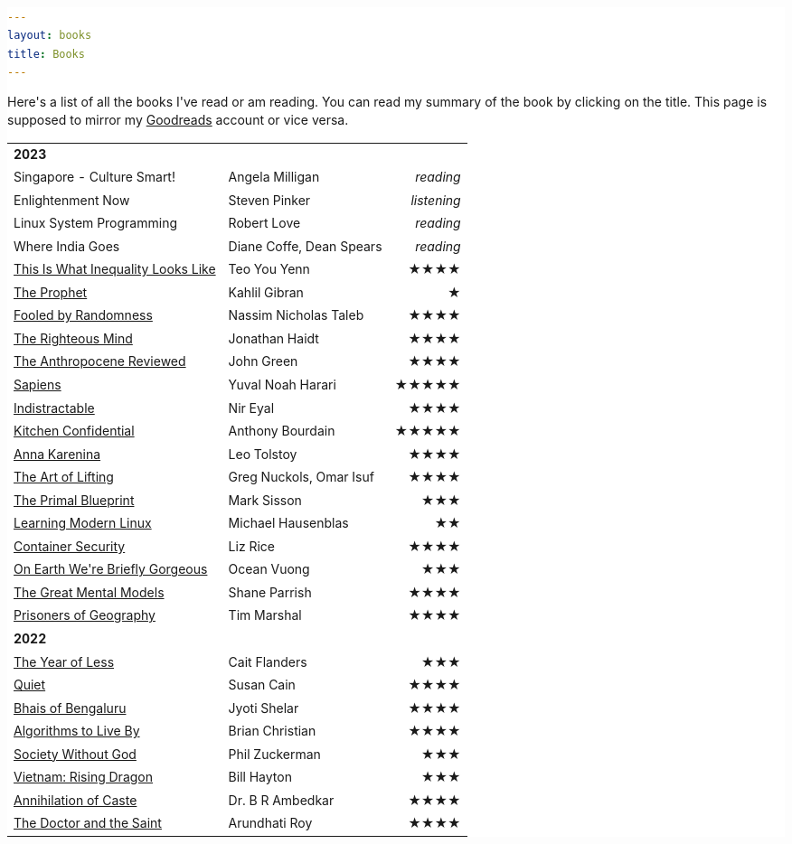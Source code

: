 ```yaml
---
layout: books
title: Books
---
```


Here's a list of all the books I've read or am reading. You can read my summary of the book by clicking on the title. This page is supposed to mirror my [Goodreads](https://www.goodreads.com/user/show/68951276-danish-prakash) account or vice versa.

| | | |
| :--- | --- | ---: |
| **2023** | | |
| Singapore - Culture Smart! | Angela Milligan | _reading_ |
| Enlightenment Now | Steven Pinker | _listening_ |
| Linux System Programming | Robert Love | _reading_ |
| Where India Goes | Diane Coffe, Dean Spears | _reading_ |
| [This Is What Inequality Looks Like](/books/this-is-what-inequality-looks-like) | Teo You Yenn | ★★★★ |
| [The Prophet](/books/the-prophet) | Kahlil Gibran | ★ |
| [Fooled by Randomness](/books/fooled-by-randomness) | Nassim Nicholas Taleb | ★★★★ |
| [The Righteous Mind](/books/the-righteous-mind) | Jonathan Haidt | ★★★★ |
| [The Anthropocene Reviewed](/books/the-anthropocene-reviewed) | John Green | ★★★★ |
| [Sapiens](/books/sapiens) | Yuval Noah Harari | ★★★★★ |
| [Indistractable](/books/indistractable) | Nir Eyal | ★★★★ |
| [Kitchen Confidential](/books/kitchen-confidential) | Anthony Bourdain | ★★★★★ |
| [Anna Karenina](/books/anna-karenina)| Leo Tolstoy | ★★★★ |
| [The Art of Lifting](/books/the-art-of-lifting) | Greg Nuckols, Omar Isuf | ★★★★ |
| [The Primal Blueprint](/books/the-primal-blueprint) | Mark Sisson |  ★★★ |
| [Learning Modern Linux](/books/learning-modern-linux) | Michael Hausenblas | ★★ |
| [Container Security](/books/container-security) | Liz Rice | ★★★★ |
| [On Earth We're Briefly Gorgeous](/books/on-earth-were-briefly-gorgeous) | Ocean Vuong | ★★★ |
| [The Great Mental Models](/books/the-great-mental-models) | Shane Parrish | ★★★★ |
| [Prisoners of Geography](/books/prisoners-of-geography) | Tim Marshal | ★★★★ |
| **2022** | |
| [The Year of Less](/books/the-year-of-less) | Cait Flanders | ★★★ |
| [Quiet](/books/quiet) | Susan Cain | ★★★★ |
| [Bhais of Bengaluru](/books/bhais-of-bengaluru) | Jyoti Shelar | ★★★★ |
| [Algorithms to Live By](/books/algorithms-to-live-by) | Brian Christian | ★★★★ |
| [Society Without God](/books/society-without-god) | Phil Zuckerman | ★★★ |
| [Vietnam: Rising Dragon](/books/vietnam-rising-dragon) | Bill Hayton | ★★★ |
| [Annihilation of Caste](/books/annihilation-of-caste) | Dr. B R Ambedkar | ★★★★ |
| [The Doctor and the Saint](/books/the-doctor-and-the-saint) | Arundhati Roy | ★★★★ |